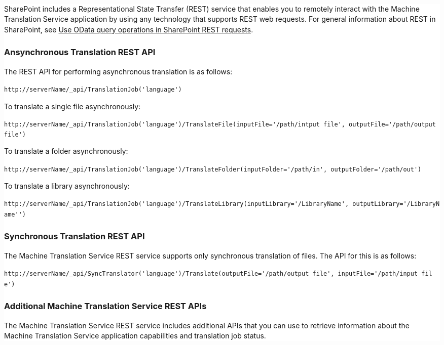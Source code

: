 SharePoint includes a Representational State Transfer (REST) service that enables you to remotely interact with the Machine Translation Service application by using any technology that supports REST web requests. For general information about REST in SharePoint, see  [Use OData query operations in SharePoint REST requests](https://msdn.microsoft.com/library/d4b5c277-ed50-420c-8a9b-860342284b72%28Office.15%29.aspx).
  
    
    

### Ansynchronous Translation REST API

The REST API for performing asynchronous translation is as follows: 
  
    
    
 `http://serverName/_api/TranslationJob('language')`
  
    
    
To translate a single file asynchronously: 
  
    
    
 `http://serverName/_api/TranslationJob('language')/TranslateFile(inputFile='/path/intput file', outputFile='/path/output file')`
  
    
    
To translate a folder asynchronously: 
  
    
    
 `http://serverName/_api/TranslationJob('language')/TranslateFolder(inputFolder='/path/in', outputFolder='/path/out')`
  
    
    
To translate a library asynchronously: 
  
    
    
 `http://serverName/_api/TranslationJob('language')/TranslateLibrary(inputLibrary='/LibraryName', outputLibrary='/LibraryName'')`
  
    
    

### Synchronous Translation REST API

The Machine Translation Service REST service supports only synchronous translation of files. The API for this is as follows: 
  
    
    
 `http://serverName/_api/SyncTranslator('language')/Translate(outputFile='/path/output file', inputFile='/path/input file')`
  
    
    

### Additional Machine Translation Service REST APIs

The Machine Translation Service REST service includes additional APIs that you can use to retrieve information about the Machine Translation Service application capabilities and translation job status.
  
    